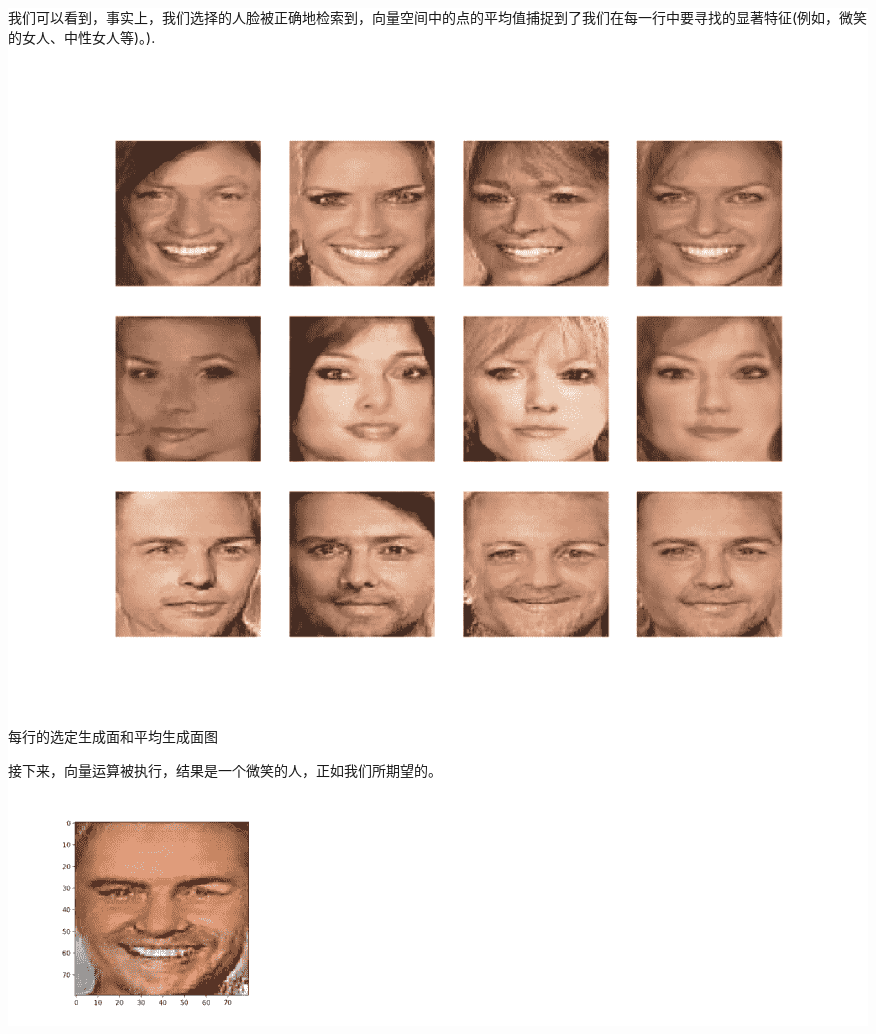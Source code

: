 我们可以看到，事实上，我们选择的人脸被正确地检索到，向量空间中的点的平均值捕捉到了我们在每一行中要寻找的显著特征(例如，微笑的女人、中性女人等)。).

![Plot of Selected Generated Faces and the Average Generated Face for Each Row](img/ac13b6fec8a877c2a1ffdf0589d74af1.png)

每行的选定生成面和平均生成面图

接下来，向量运算被执行，结果是一个微笑的人，正如我们所期望的。

![Plot of the Resulting Generated Face Based on Vector Arithmetic in Latent Space](img/630bddbbcc7c4825d0524a214d4e25a3.png)
